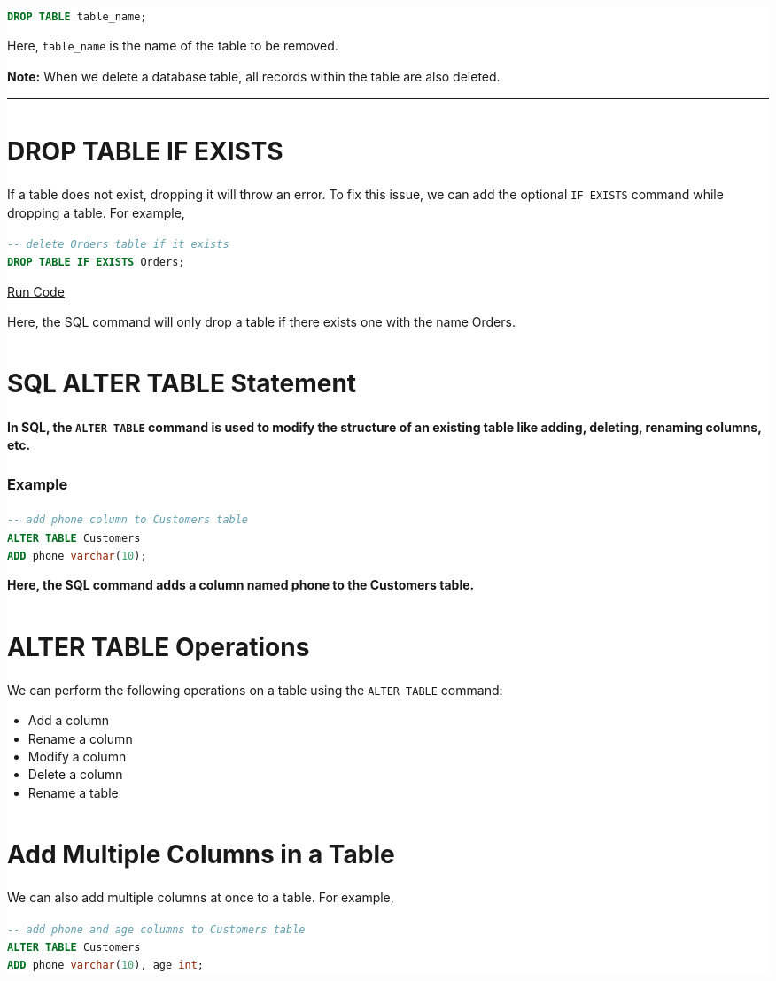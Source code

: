 ```sql
DROP TABLE table_name;
```

Here, `table_name` is the name of the table to be removed.

**Note:** When we delete a database table, all records within the table are also deleted.

---

# DROP TABLE IF EXISTS

If a table does not exist, dropping it will throw an error. To fix this issue, we can add the optional `IF EXISTS` command while dropping a table. For example,

```sql
-- delete Orders table if it exists
DROP TABLE IF EXISTS Orders;
```

[Run Code](https://www.programiz.com/sql/online-compiler)

Here, the SQL command will only drop a table if there exists one with the name Orders.

# SQL ALTER TABLE Statement

**In SQL, the `ALTER TABLE` command is used to modify the structure of an existing table like adding, deleting, renaming columns, etc.**

### **Example**

```sql
-- add phone column to Customers table
ALTER TABLE Customers
ADD phone varchar(10);
```

**Here, the SQL command adds a column named phone to the Customers table.**

# ALTER TABLE Operations

We can perform the following operations on a table using the `ALTER TABLE` command:

- Add a column
- Rename a column
- Modify a column
- Delete a column
- Rename a table

# Add Multiple Columns in a Table

We can also add multiple columns at once to a table. For example,

```sql
-- add phone and age columns to Customers table
ALTER TABLE Customers
ADD phone varchar(10), age int;
```

